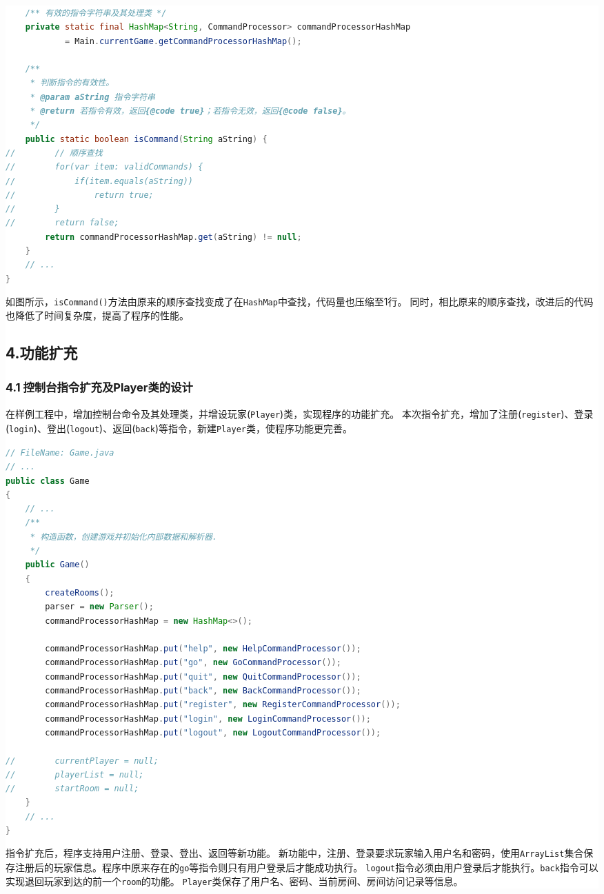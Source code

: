 ```java
    /** 有效的指令字符串及其处理类 */
    private static final HashMap<String, CommandProcessor> commandProcessorHashMap
            = Main.currentGame.getCommandProcessorHashMap();

    /**
     * 判断指令的有效性。
     * @param aString 指令字符串
     * @return 若指令有效，返回{@code true}；若指令无效，返回{@code false}。
     */
    public static boolean isCommand(String aString) {
//        // 顺序查找
//        for(var item: validCommands) {
//            if(item.equals(aString))
//                return true;
//        }
//        return false;
        return commandProcessorHashMap.get(aString) != null;
    }
    // ...
}
```
如图所示，`isCommand()`方法由原来的顺序查找变成了在`HashMap`中查找，代码量也压缩至1行。
同时，相比原来的顺序查找，改进后的代码也降低了时间复杂度，提高了程序的性能。

## 4.功能扩充
### 4.1 控制台指令扩充及Player类的设计
在样例工程中，增加控制台命令及其处理类，并增设玩家(`Player`)类，实现程序的功能扩充。
本次指令扩充，增加了注册(`register`)、登录(`login`)、登出(`logout`)、返回(`back`)等指令，新建`Player`类，使程序功能更完善。
```java
// FileName: Game.java
// ...
public class Game
{
    // ...
    /**
     * 构造函数，创建游戏并初始化内部数据和解析器.
     */
    public Game()
    {
        createRooms();
        parser = new Parser();
        commandProcessorHashMap = new HashMap<>();

        commandProcessorHashMap.put("help", new HelpCommandProcessor());
        commandProcessorHashMap.put("go", new GoCommandProcessor());
        commandProcessorHashMap.put("quit", new QuitCommandProcessor());
        commandProcessorHashMap.put("back", new BackCommandProcessor());
        commandProcessorHashMap.put("register", new RegisterCommandProcessor());
        commandProcessorHashMap.put("login", new LoginCommandProcessor());
        commandProcessorHashMap.put("logout", new LogoutCommandProcessor());

//        currentPlayer = null;
//        playerList = null;
//        startRoom = null;
    }
    // ...
}
```
指令扩充后，程序支持用户注册、登录、登出、返回等新功能。
新功能中，注册、登录要求玩家输入用户名和密码，使用`ArrayList`集合保存注册后的玩家信息。程序中原来存在的`go`等指令则只有用户登录后才能成功执行。
`logout`指令必须由用户登录后才能执行。`back`指令可以实现退回玩家到达的前一个`room`的功能。
`Player`类保存了用户名、密码、当前房间、房间访问记录等信息。